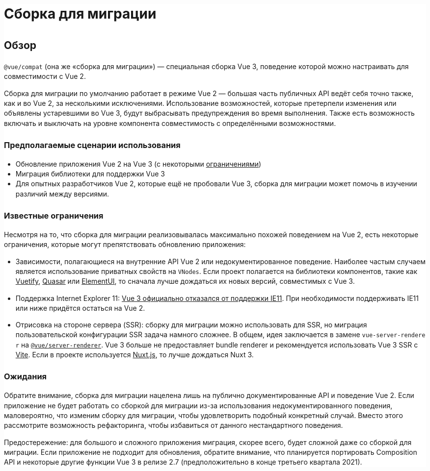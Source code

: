 # Сборка для миграции

## Обзор

`@vue/compat` (она же «сборка для миграции») — специальная сборка Vue 3, поведение которой можно настраивать для совместимости с Vue 2.

Сборка для миграции по умолчанию работает в режиме Vue 2 — большая часть публичных API ведёт себя точно также, как и во Vue 2, за несколькими исключениями. Использование возможностей, которые претерпели изменения или объявлены устаревшими во Vue 3, будут выбрасывать предупреждения во время выполнения. Также есть возможность включать и выключать на уровне компонента совместимость с определёнными возможностями.

### Предполагаемые сценарии использования

- Обновление приложения Vue 2 на Vue 3 (с некоторыми [ограничениями](#известные-ограничения))
- Миграция библиотеки для поддержки Vue 3
- Для опытных разработчиков Vue 2, которые ещё не пробовали Vue 3, сборка для миграции может помочь в изучении различий между версиями.

### Известные ограничения

Несмотря на то, что сборка для миграции реализовывалась максимально похожей поведением на Vue 2, есть некоторые ограничения, которые могут препятствовать обновлению приложения:

- Зависимости, полагающиеся на внутренние API Vue 2 или недокументированное поведение. Наиболее частым случаем является использование приватных свойств на `VNodes`. Если проект полагается на библиотеки компонентов, такие как [Vuetify](https://vuetifyjs.com/en/), [Quasar](https://quasar.dev/) или [ElementUI](https://element.eleme.io/#/en-US), то сначала лучше дождаться их новых версий, совместимых с Vue 3.

- Поддержка Internet Explorer 11: [Vue 3 официально отказался от поддержки IE11](https://github.com/vuejs/rfcs/blob/master/active-rfcs/0038-vue3-ie11-support.md). При необходимости поддерживать IE11 или ниже придётся остаться на Vue 2.

- Отрисовка на стороне сервера (SSR): сборку для миграции можно использовать для SSR, но миграция пользовательской конфигурации SSR задача намного сложнее. В общем, идея заключается в замене `vue-server-renderer` на [`@vue/server-renderer`](https://github.com/vuejs/vue-next/tree/master/packages/server-renderer). Vue 3 больше не предоставляет bundle renderer и рекомендуется использовать Vue 3 SSR с [Vite](https://vitejs.dev/guide/ssr.html). Если в проекте используется [Nuxt.js](https://nuxtjs.org/), то лучше дождаться Nuxt 3.

### Ожидания

Обратите внимание, сборка для миграции нацелена лишь на публично документированные API и поведение Vue 2. Если приложение не будет работать со сборкой для миграции из-за использования недокументированного поведения, маловероятно, что изменим сборку для миграции, чтобы удовлетворить подобный конкретный случай. Вместо этого рассмотрите возможность рефакторинга, чтобы избавиться от данного нестандартного поведения.

Предостережение: для большого и сложного приложения миграция, скорее всего, будет сложной даже со сборкой для миграции. Если приложение не подходит для обновления, обратите внимание, что планируется портировать Composition API и некоторые другие функции Vue 3 в релизе 2.7 (предположительно в конце третьего квартала 2021).
